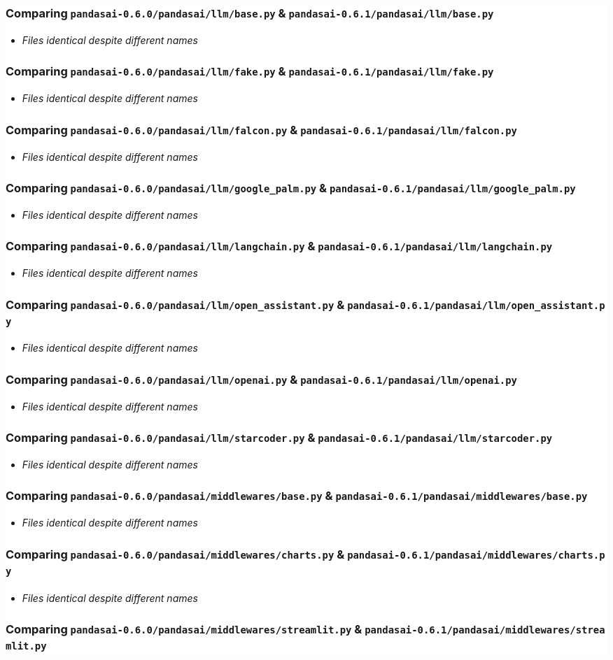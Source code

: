 ### Comparing `pandasai-0.6.0/pandasai/llm/base.py` & `pandasai-0.6.1/pandasai/llm/base.py`

 * *Files identical despite different names*

### Comparing `pandasai-0.6.0/pandasai/llm/fake.py` & `pandasai-0.6.1/pandasai/llm/fake.py`

 * *Files identical despite different names*

### Comparing `pandasai-0.6.0/pandasai/llm/falcon.py` & `pandasai-0.6.1/pandasai/llm/falcon.py`

 * *Files identical despite different names*

### Comparing `pandasai-0.6.0/pandasai/llm/google_palm.py` & `pandasai-0.6.1/pandasai/llm/google_palm.py`

 * *Files identical despite different names*

### Comparing `pandasai-0.6.0/pandasai/llm/langchain.py` & `pandasai-0.6.1/pandasai/llm/langchain.py`

 * *Files identical despite different names*

### Comparing `pandasai-0.6.0/pandasai/llm/open_assistant.py` & `pandasai-0.6.1/pandasai/llm/open_assistant.py`

 * *Files identical despite different names*

### Comparing `pandasai-0.6.0/pandasai/llm/openai.py` & `pandasai-0.6.1/pandasai/llm/openai.py`

 * *Files identical despite different names*

### Comparing `pandasai-0.6.0/pandasai/llm/starcoder.py` & `pandasai-0.6.1/pandasai/llm/starcoder.py`

 * *Files identical despite different names*

### Comparing `pandasai-0.6.0/pandasai/middlewares/base.py` & `pandasai-0.6.1/pandasai/middlewares/base.py`

 * *Files identical despite different names*

### Comparing `pandasai-0.6.0/pandasai/middlewares/charts.py` & `pandasai-0.6.1/pandasai/middlewares/charts.py`

 * *Files identical despite different names*

### Comparing `pandasai-0.6.0/pandasai/middlewares/streamlit.py` & `pandasai-0.6.1/pandasai/middlewares/streamlit.py`
